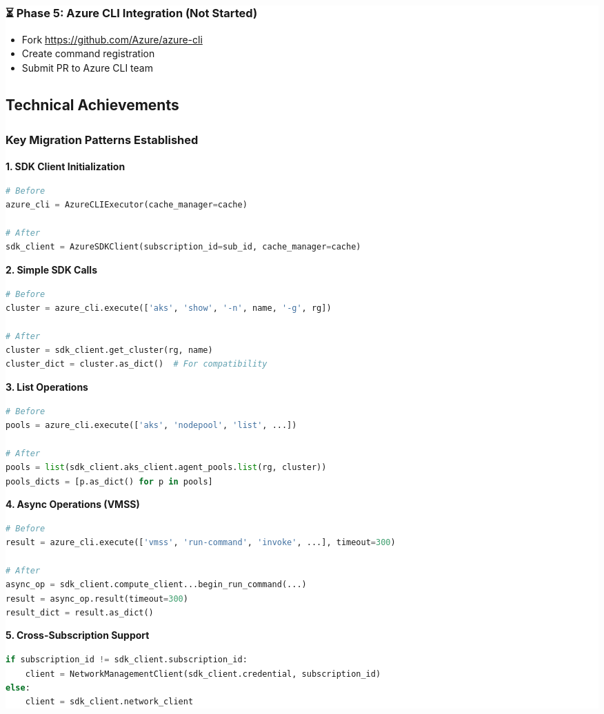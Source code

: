 ### ⏳ Phase 5: Azure CLI Integration (Not Started)
- Fork https://github.com/Azure/azure-cli
- Create command registration
- Submit PR to Azure CLI team

## Technical Achievements

### Key Migration Patterns Established

**1. SDK Client Initialization**
```python
# Before
azure_cli = AzureCLIExecutor(cache_manager=cache)

# After
sdk_client = AzureSDKClient(subscription_id=sub_id, cache_manager=cache)
```

**2. Simple SDK Calls**
```python
# Before
cluster = azure_cli.execute(['aks', 'show', '-n', name, '-g', rg])

# After
cluster = sdk_client.get_cluster(rg, name)
cluster_dict = cluster.as_dict()  # For compatibility
```

**3. List Operations**
```python
# Before
pools = azure_cli.execute(['aks', 'nodepool', 'list', ...])

# After
pools = list(sdk_client.aks_client.agent_pools.list(rg, cluster))
pools_dicts = [p.as_dict() for p in pools]
```

**4. Async Operations (VMSS)**
```python
# Before
result = azure_cli.execute(['vmss', 'run-command', 'invoke', ...], timeout=300)

# After
async_op = sdk_client.compute_client...begin_run_command(...)
result = async_op.result(timeout=300)
result_dict = result.as_dict()
```

**5. Cross-Subscription Support**
```python
if subscription_id != sdk_client.subscription_id:
    client = NetworkManagementClient(sdk_client.credential, subscription_id)
else:
    client = sdk_client.network_client
```
